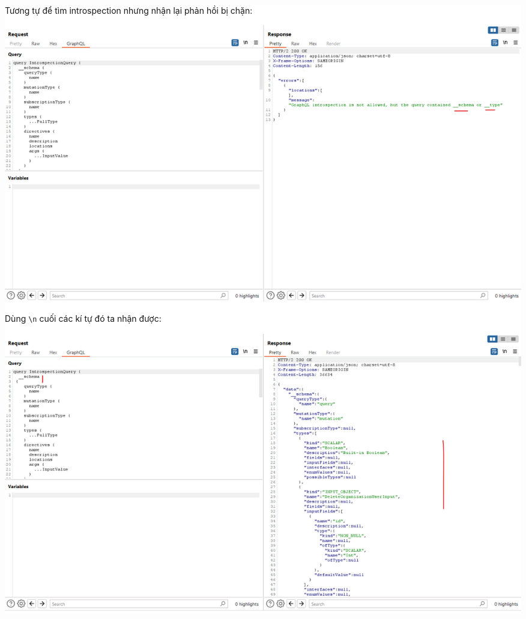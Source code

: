 Tương tự để tìm introspection nhưng nhận lại phản hồi bị chặn:

![alt text](image-11.png)

Dùng `\n` cuối các kí tự đó ta nhận được:

![alt text](image-12.png)
